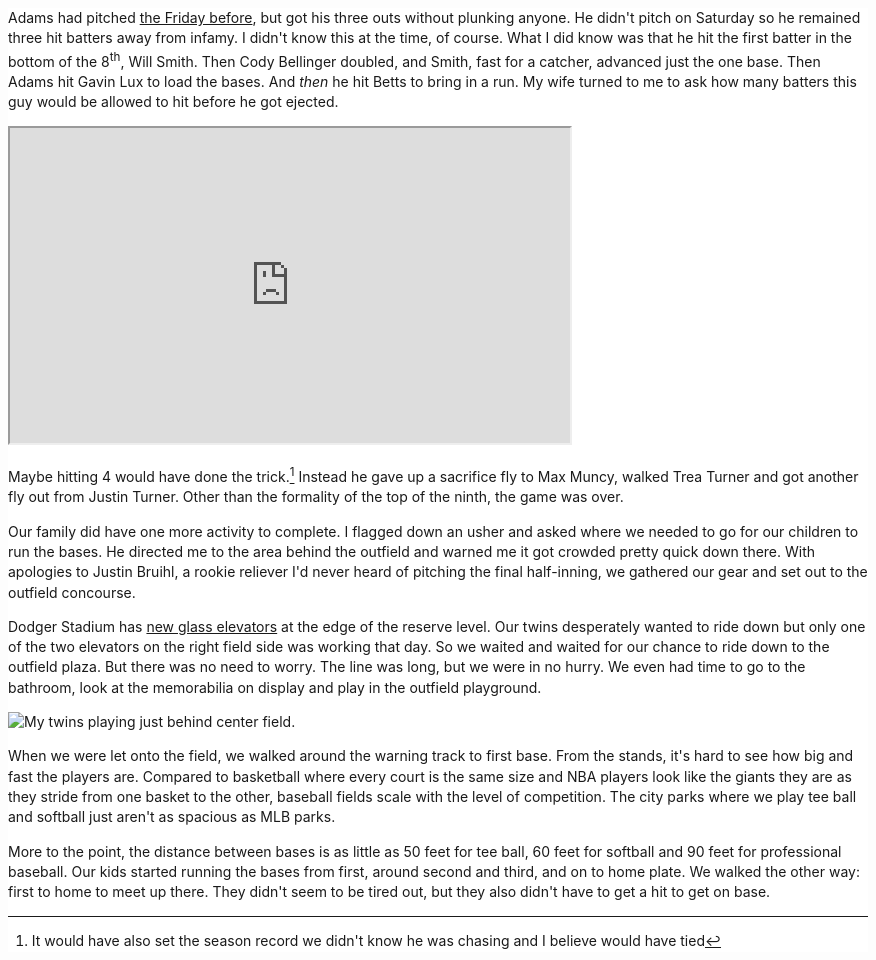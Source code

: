Adams had pitched [the Friday
before](https://www.fangraphs.com/boxscore.aspx?date=2021-09-10&team=Dodgers&dh=0&season=2021),
but got his three outs without plunking anyone. He didn't pitch on
Saturday so he remained three hit batters away from infamy. I didn't
know this at the time, of course. What I did know was that he hit the
first batter in the bottom of the 8<sup>th</sup>, Will Smith. Then Cody
Bellinger doubled, and Smith, fast for a catcher, advanced just the one
base. Then Adams hit Gavin Lux to load the bases. And _then_ he hit
Betts to bring in a run. My wife turned to me to ask how many batters
this guy would be allowed to hit before he got ejected. 

<iframe src="https://streamable.com/mlbfilmroom/00u84zeyhODng8wLr356/adams-gets-the-hbp-record-in-the-live-ball-era" width="560" height="315"></iframe>





Maybe hitting 4 would have done the trick.[^9] Instead he gave up a
sacrifice fly to Max Muncy, walked Trea Turner and got another fly out
from Justin Turner. Other than the formality of the top of the ninth,
the game was over.

Our family did have one more activity to complete. I flagged down an
usher and asked where we needed to go for our children to run the
bases. He directed me to the area behind the outfield and warned me it
got crowded pretty quick down there. With apologies to Justin Bruihl,
a rookie reliever I'd never heard of pitching the final half-inning,
we gathered our gear and set out to the outfield concourse.

Dodger Stadium has [new glass
elevators](https://www.youtube.com/watch?v=f7inN7jKbM8) at the edge of
the reserve level. Our twins desperately wanted to ride down but only
one of the two elevators on the right field side was working that
day. So we waited and waited for our chance to ride down to the
outfield plaza. But there was no need to worry. The line was long, but
we were in no hurry. We even had time to go to the bathroom, look at
the memorabilia on display and play in the outfield playground.

![My twins playing just behind center field.](/images/dodger_play.jpg)

When we were let onto the field, we walked around the warning track to
first base. From the stands, it's hard to see how big and fast the
players are. Compared to basketball where every court is the same size
and NBA players look like the giants they are as they stride from one
basket to the other, baseball fields scale with the level of
competition. The city parks where we play tee ball and softball just
aren't as spacious as MLB parks.

More to the point, the distance between bases is as little as 50 feet
for tee ball, 60 feet for softball and 90 feet for professional
baseball. Our kids started running the bases from first, around second
and third, and on to home plate. We walked the other way: first to
home to meet up there. They didn't seem to be tired out, but they also
didn't have to get a hit to get on base.


[^1]: The Dodger's also lost Trevor Bauer, who was last year's Cy
[^2]: I see what I did there.
[^3]: Dodger Dogs are a staple at Dodger Stadium. This season they
[^4]: Indeed only [104 have been recorded](https://www.baseball-almanac.com/feats/feats17.shtml). Compare
[^5]: Spoiler: it was.
[^6]: Amazingly there were three that year!
[^7]: None of the Padres looks good that day, but Tatis is a true star. He's also the son of [the only player 
[^8]: But only if you exclude [a bunch of pitchers who hit batters before 1920 or so](https://www.baseball-reference.com/leaders/HBP_p_season.shtml). 
[^9]: It would have also set the season record we didn't know he was chasing and I believe would have tied 